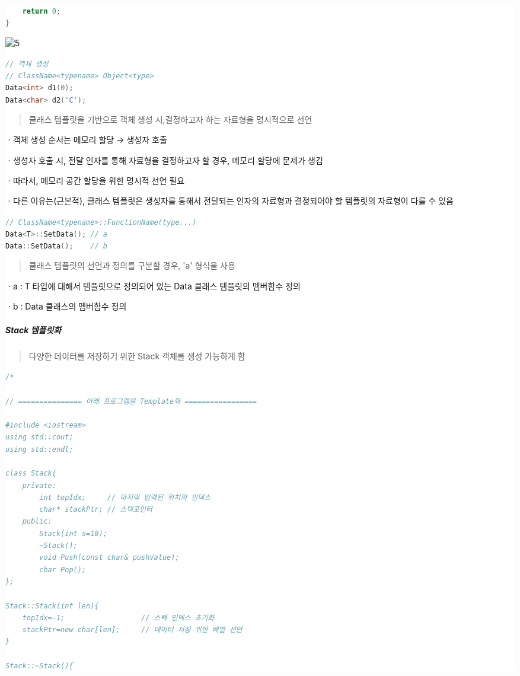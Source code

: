 ```c++
    return 0;
}
```

![5](https://user-images.githubusercontent.com/29933947/42253635-876a07b6-7f7d-11e8-823e-ae4150a8ae7a.png)





```c++
// 객체 생성
// ClassName<typename> Object<type>
Data<int> d1(0);
Data<char> d2('C');
```

> 클래스 템플릿을 기반으로 객체 생성 시,결정하고자 하는 자료형을 명시적으로 선언

ㆍ객체 생성 순서는 메모리 할당 → 생성자 호출

ㆍ생성자 호출 시, 전달 인자를 통해 자료형을 결정하고자 할 경우, 메모리 할당에 문제가 생김

ㆍ따라서, 메모리 공간 할당을 위한 명시적 선언 필요

ㆍ다른 이유는(근본적), 클래스 템플릿은 생성자를 통해서 전달되는 인자의 자료형과 결정되어야 할 템플릿의 자료형이 다를 수 있음



```c++
// ClassName<typename>::FunctionName(type...)
Data<T>::SetData(); // a
Data::SetData();	// b
```

> 클래스 템플릿의 선언과 정의를 구분할 경우, 'a' 형식을 사용

ㆍa : T 타입에 대해서 템플릿으로 정의되어 있는 Data 클래스 템플릿의 멤버함수 정의

ㆍb : Data 클래스의 멤버함수 정의



##### Stack 템플릿화

> 다양한 데이터를 저장하기 위한 Stack 객체를 생성 가능하게 함

```c++
/*

// =============== 아래 프로그램을 Template화 =================

#include <iostream>
using std::cout;
using std::endl;

class Stack{
    private:
        int topIdx;     // 마지막 입력된 위치의 인덱스
        char* stackPtr; // 스택포인터
    public:
        Stack(int s=10);
        ~Stack();
        void Push(const char& pushValue);
        char Pop();
};

Stack::Stack(int len){
    topIdx=-1;                  // 스택 인덱스 초기화
    stackPtr=new char[len];     // 데이터 저장 위한 배열 선언    
}

Stack::~Stack(){
```